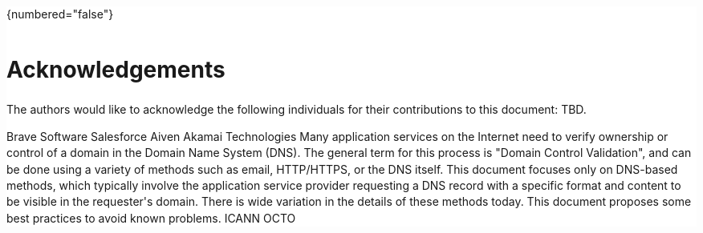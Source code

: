 {numbered="false"}
# Acknowledgements
The authors would like to acknowledge the following individuals for their contributions to this document: TBD.

<reference anchor="I-D.ietf-dnsop-domain-verification-techniques" target="https://datatracker.ietf.org/doc/html/draft-ietf-dnsop-domain-verification-techniques-04">
<front>
<title>Domain Control Validation using DNS</title>
<author initials="S. K." surname="Sahib" fullname="Shivan Kaul Sahib">
<organization>Brave Software</organization>
</author>
<author initials="S." surname="Huque" fullname="Shumon Huque">
<organization>Salesforce</organization>
</author>
<author initials="P." surname="Wouters" fullname="Paul Wouters">
<organization>Aiven</organization>
</author>
<author initials="E." surname="Nygren" fullname="Erik Nygren">
<organization>Akamai Technologies</organization>
</author>
<date month="March" day="3" year="2024"/>
<abstract>
<t>
Many application services on the Internet need to verify ownership or control of a domain in the Domain Name System (DNS). The general term for this process is "Domain Control Validation", and can be done using a variety of methods such as email, HTTP/HTTPS, or the DNS itself. This document focuses only on DNS-based methods, which typically involve the application service provider requesting a DNS record with a specific format and content to be visible in the requester's domain. There is wide variation in the details of these methods today. This document proposes some best practices to avoid known problems.
</t>
</abstract>
</front>
<seriesInfo name="Internet-Draft" value="draft-ietf-dnsop-domain-verification-techniques-04"/>
</reference>

<reference anchor="OCTO-034" target="https://www.icann.org/en/system/files/files/octo-034-27apr22-en.pdf">
<front>
<title>Challenges with Alternative Name Systems</title>
<author initials="A. D." surname="Durand" fullname="Alain Durand">
<organization>ICANN OCTO</organization>
</author>
<date month="April" day="27" year="2022"/>
</front>

</reference>
